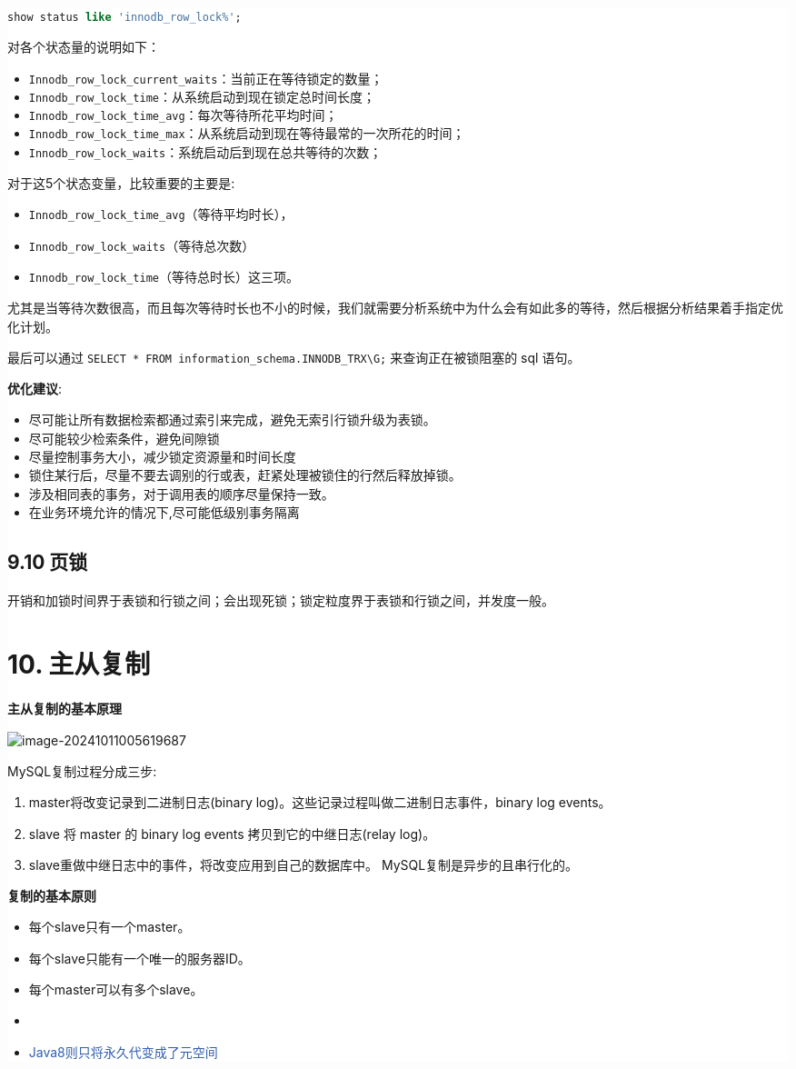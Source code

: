 ```sql
show status like 'innodb_row_lock%';
```

对各个状态量的说明如下：

* `Innodb_row_lock_current_waits`：当前正在等待锁定的数量；
* `Innodb_row_lock_time`：从系统启动到现在锁定总时间长度；
* `Innodb_row_lock_time_avg`：每次等待所花平均时间；
* `Innodb_row_lock_time_max`：从系统启动到现在等待最常的一次所花的时间；
* `Innodb_row_lock_waits`：系统启动后到现在总共等待的次数；

对于这5个状态变量，比较重要的主要是:

* `Innodb_row_lock_time_avg`（等待平均时长），

* `Innodb_row_lock_waits`（等待总次数）

* `Innodb_row_lock_time`（等待总时长）这三项。



尤其是当等待次数很高，而且每次等待时长也不小的时候，我们就需要分析系统中为什么会有如此多的等待，然后根据分析结果着手指定优化计划。

最后可以通过 `SELECT * FROM information_schema.INNODB_TRX\G;` 来查询正在被锁阻塞的 sql 语句。

**优化建议**:

* 尽可能让所有数据检索都通过索引来完成，避免无索引行锁升级为表锁。
* 尽可能较少检索条件，避免间隙锁
* 尽量控制事务大小，减少锁定资源量和时间长度
* 锁住某行后，尽量不要去调别的行或表，赶紧处理被锁住的行然后释放掉锁。
* 涉及相同表的事务，对于调用表的顺序尽量保持一致。
* 在业务环境允许的情况下,尽可能低级别事务隔离



## 9.10 页锁

开销和加锁时间界于表锁和行锁之间；会出现死锁；锁定粒度界于表锁和行锁之间，并发度一般。



# 10. 主从复制

**主从复制的基本原理**

![image-20241011005619687](https://cdn.jsdelivr.net/gh/jlukey/image@main/img/image-20241011005619687.png)

MySQL复制过程分成三步:

1. master将改变记录到二进制日志(binary log)。这些记录过程叫做二进制日志事件，binary log events。

2. slave 将 master 的 binary log events 拷贝到它的中继日志(relay log)。
3. slave重做中继日志中的事件，将改变应用到自己的数据库中。 MySQL复制是异步的且串行化的。



**复制的基本原则**

- 每个slave只有一个master。
- 每个slave只能有一个唯一的服务器ID。

- 每个master可以有多个slave。
- 
- 
  <font style="color:#325db1;">Java8则只将永久代变成了元空间</font>
